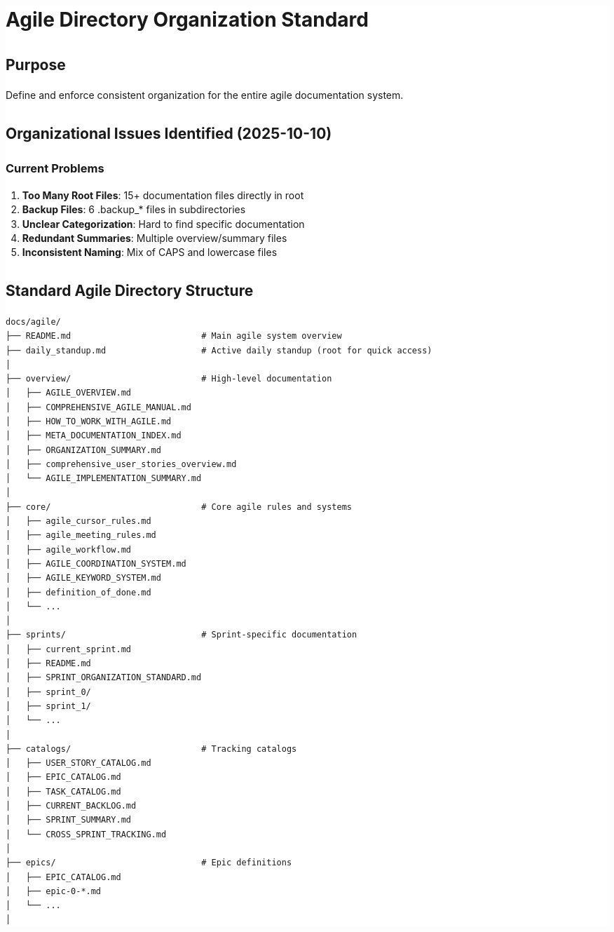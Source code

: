 # Agile Directory Organization Standard

## Purpose
Define and enforce consistent organization for the entire agile documentation system.

## Organizational Issues Identified (2025-10-10)

### Current Problems
1. **Too Many Root Files**: 15+ documentation files directly in root
2. **Backup Files**: 6 .backup_* files in subdirectories
3. **Unclear Categorization**: Hard to find specific documentation
4. **Redundant Summaries**: Multiple overview/summary files
5. **Inconsistent Naming**: Mix of CAPS and lowercase files

## Standard Agile Directory Structure

```
docs/agile/
├── README.md                          # Main agile system overview
├── daily_standup.md                   # Active daily standup (root for quick access)
│
├── overview/                          # High-level documentation
│   ├── AGILE_OVERVIEW.md
│   ├── COMPREHENSIVE_AGILE_MANUAL.md
│   ├── HOW_TO_WORK_WITH_AGILE.md
│   ├── META_DOCUMENTATION_INDEX.md
│   ├── ORGANIZATION_SUMMARY.md
│   ├── comprehensive_user_stories_overview.md
│   └── AGILE_IMPLEMENTATION_SUMMARY.md
│
├── core/                              # Core agile rules and systems
│   ├── agile_cursor_rules.md
│   ├── agile_meeting_rules.md
│   ├── agile_workflow.md
│   ├── AGILE_COORDINATION_SYSTEM.md
│   ├── AGILE_KEYWORD_SYSTEM.md
│   ├── definition_of_done.md
│   └── ...
│
├── sprints/                           # Sprint-specific documentation
│   ├── current_sprint.md
│   ├── README.md
│   ├── SPRINT_ORGANIZATION_STANDARD.md
│   ├── sprint_0/
│   ├── sprint_1/
│   └── ...
│
├── catalogs/                          # Tracking catalogs
│   ├── USER_STORY_CATALOG.md
│   ├── EPIC_CATALOG.md
│   ├── TASK_CATALOG.md
│   ├── CURRENT_BACKLOG.md
│   ├── SPRINT_SUMMARY.md
│   └── CROSS_SPRINT_TRACKING.md
│
├── epics/                             # Epic definitions
│   ├── EPIC_CATALOG.md
│   ├── epic-0-*.md
│   └── ...
│
```
